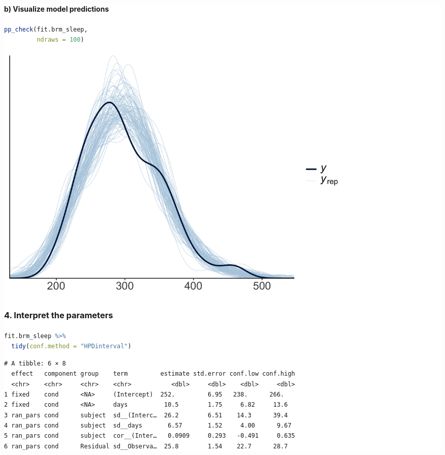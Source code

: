 #### b) Visualize model predictions


``` r
pp_check(fit.brm_sleep,
         ndraws = 100)
```

<img src="23-bayesian_data_analysis2_files/figure-html/unnamed-chunk-50-1.png" width="672" />

### 4. Interpret the parameters


``` r
fit.brm_sleep %>% 
  tidy(conf.method = "HPDinterval")
```

```
# A tibble: 6 × 8
  effect   component group    term         estimate std.error conf.low conf.high
  <chr>    <chr>     <chr>    <chr>           <dbl>     <dbl>    <dbl>     <dbl>
1 fixed    cond      <NA>     (Intercept)  252.         6.95   238.      266.   
2 fixed    cond      <NA>     days          10.5        1.75     6.82     13.6  
3 ran_pars cond      subject  sd__(Interc…  26.2        6.51    14.3      39.4  
4 ran_pars cond      subject  sd__days       6.57       1.52     4.00      9.67 
5 ran_pars cond      subject  cor__(Inter…   0.0909     0.293   -0.491     0.635
6 ran_pars cond      Residual sd__Observa…  25.8        1.54    22.7      28.7  
```
